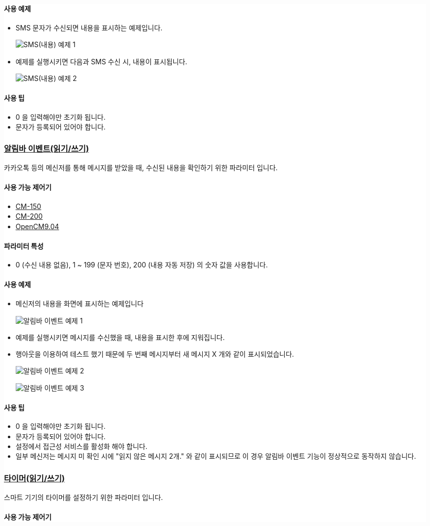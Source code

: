 #### 사용 예제

- SMS 문자가 수신되면 내용을 표시하는 예제입니다.

  ![SMS(내용) 예제 1]

- 예제를 실행시키면 다음과 SMS 수신 시, 내용이 표시됩니다.

  ![SMS(내용) 예제 2]

#### 사용 팁

- 0 을 입력해야만 초기화 됩니다.
- 문자가 등록되어 있어야 합니다.

### [알림바 이벤트(읽기/쓰기)](#알림바-이벤트읽기쓰기)

카카오톡 등의 메신저를 통해 메시지를 받았을 때, 수신된 내용을 확인하기 위한 파라미터 입니다.

#### 사용 가능 제어기

- [CM-150]
- [CM-200]
- [OpenCM9.04]

#### 파라미터 특성

- 0 (수신 내용 없음), 1 ~ 199 (문자 번호), 200 (내용 자동 저장) 의 숫자 값을 사용합니다.

#### 사용 예제

- 메신저의 내용을 화면에 표시하는 예제입니다

  ![알림바 이벤트 예제 1]

- 예제를 실행시키면 메시지를 수신했을 때, 내용을 표시한 후에 지워집니다.

- 행아웃을 이용하여 테스트 했기 때문에 두 번째 메시지부터 새 메시지 X 개와 같이 표시되었습니다.
  
  ![알림바 이벤트 예제 2] 
  
  ![알림바 이벤트 예제 3]

#### 사용 팁

- 0 을 입력해야만 초기화 됩니다.
- 문자가 등록되어 있어야 합니다.
- 설정에서 접근성 서비스를 활성화 해야 합니다.
- 일부 메신저는 메시지 미 확인 시에 "읽지 않은 메시지 2개." 와 같이 표시되므로 이 경우 알림바 이벤트 기능이 정상적으로 동작하지 않습니다.

### [타이머(읽기/쓰기)](#타이머읽기쓰기)

스마트 기기의 타이머를 설정하기 위한 파라미터 입니다.

#### 사용 가능 제어기


[파라미터 예제]: https://robotis.s3.ap-northeast-2.amazonaws.com/support/ko/baggage_files/smart/parameter.zip
[파라미터 입력 방법 1]: /assets/images/sw/rplus1/task/parameter_38.gif
[파라미터 입력 방법 2]: /assets/images/sw/rplus1/task/parameter_39.gif
[파라미터 입력 방법 3]: /assets/images/sw/rplus1/task/parameter_40.gif
[파라미터 입력 방법 4]: /assets/images/sw/rplus1/task/parameter_41.gif
[파라미터 입력 방법 5]: /assets/images/sw/rplus1/task/parameter_42.gif
[파라미터 입력 방법 6]: /assets/images/sw/rplus1/task/parameter_43.gif
[디버그 정보 표시 예제_1]: /assets/images/sw/rplus1/task/parameter_44.gif
[디버그 정보 표시 예제_2]: /assets/images/sw/rplus1/task/parameter_45.gif
[화면 회전 예제 1]: /assets/images/sw/rplus1/task/parameter_46.gif
[화면 회전 예제 2]: /assets/images/sw/rplus1/task/parameter_47.gif
[화면 회전 예제 3]: /assets/images/sw/rplus1/task/parameter_48.gif
[카메라 선택 예제 1]: /assets/images/sw/rplus1/task/parameter_49.gif
[카메라 선택 예제 2]: /assets/images/sw/rplus1/task/parameter_50.gif
[카메라 선택 예제 3]: /assets/images/sw/rplus1/task/parameter_51.gif
[카메라 줌 예제 1]: /assets/images/sw/rplus1/task/parameter_52.gif
[카메라 줌 예제 2]: /assets/images/sw/rplus1/task/parameter_53.gif
[카메라 줌 예제 3]: /assets/images/sw/rplus1/task/parameter_54.gif
[얼굴 감지 파라메터 1]: /assets/images/sw/rplus1/task/parameter_55.gif
[얼굴 감지 파라메터 2]: /assets/images/sw/rplus1/task/parameter_56.gif
[얼굴 감지 예제 1]: /assets/images/sw/rplus1/task/parameter_57.gif
[얼굴 감지 예제 2]: /assets/images/sw/rplus1/task/parameter_58.gif
[얼굴 감지 예제 3]: /assets/images/sw/rplus1/task/parameter_59.gif
[감지된 색상 예제 1]: /assets/images/sw/rplus1/task/parameter_69.gif
[감지된 색상 예제 2]: /assets/images/sw/rplus1/task/parameter_70.gif
[감지된 색상 예제 3]: /assets/images/sw/rplus1/task/parameter_71.gif
[동작 감지 위치 파라메터 1]: /assets/images/sw/rplus1/task/parameter_72.gif
[동작 감지 위치 파라메터 2]: /assets/images/sw/rplus1/task/parameter_73.gif
[동작 감지 위치 예제 1]: /assets/images/sw/rplus1/task/parameter_74.gif
[동작 감지 위치 예제 2]: /assets/images/sw/rplus1/task/parameter_75.gif
[라인 감지 위치 파라메터 1]: /assets/images/sw/rplus1/task/parameter_77.gif
[라인 감지 위치 파라메터 2]: /assets/images/sw/rplus1/task/parameter_78.gif
[라인 감지 위치 예제 1]: /assets/images/sw/rplus1/task/parameter_79.gif
[라인 감지 위치 예제 2]: /assets/images/sw/rplus1/task/parameter_80.gif
[동영상 녹화 예제 1]: /assets/images/sw/rplus1/task/parameter_81.gif
[동영상 녹화 예제 2]: /assets/images/sw/rplus1/task/parameter_82.gif
[사진 촬영 예제 1]: /assets/images/sw/rplus1/task/smart_app.gif
[사진 촬영 예제 2]: /assets/images/sw/rplus1/task/parameter_84.gif
[배경 표시 예제 1]: /assets/images/sw/rplus1/task/parameter_86.gif
[배경 표시 예제 2]: /assets/images/sw/rplus1/task/parameter_87.gif
[그림 표시 예제 1]: /assets/images/sw/rplus1/task/parameter_88.gif
[그림 표시 예제 2]: /assets/images/sw/rplus1/task/parameter_89.gif
[그림 표시 예제 3]: /assets/images/sw/rplus1/task/parameter_90.gif
[감지된 얼굴 그림 표시 파라메터 1]: /assets/images/sw/rplus1/task/parameter_91.gif
[감지된 얼굴 그림 표시 파라메터 2]: /assets/images/sw/rplus1/task/parameter_92.gif
[감지된 얼굴 그림 표시 파라메터 3]: /assets/images/sw/rplus1/task/parameter_93.gif
[도형 표시 예제 1]: /assets/images/sw/rplus1/task/parameter_94.gif
[도형 표시 예제 2]: /assets/images/sw/rplus1/task/parameter_95.gif
[도형 표시 예제 3]: /assets/images/sw/rplus1/task/parameter_96.gif
[문자 표시 예제 1]: /assets/images/sw/rplus1/task/parameter_97.gif
[문자 표시 예제 2]: /assets/images/sw/rplus1/task/parameter_98.gif
[문자 표시 예제 3]: /assets/images/sw/rplus1/task/parameter_99.gif
[문자 표시 예제 4]: /assets/images/sw/rplus1/task/parameter_100.gif
[문자 표시 예제 5]: /assets/images/sw/rplus1/task/parameter_101.gif
[숫자 표시 예제 1]: /assets/images/sw/rplus1/task/parameter_102.gif
[숫자 표시 예제 2]: /assets/images/sw/rplus1/task/parameter_103.gif
[숫자 표시 예제 3]: /assets/images/sw/rplus1/task/parameter_104.gif
[문자음성 자동변환 예제]: /assets/images/sw/rplus1/task/parameter_105.gif
[악기 연주 예제]: /assets/images/sw/rplus1/task/parameter_106.gif
[오디오 재생 1.2]: /assets/images/sw/rplus1/task/parameter_107.gif
[동영상 일시 정지 예제]: /assets/images/sw/rplus1/task/parameter_108.gif
[음성 인식 결과 예제 1]: /assets/images/sw/rplus1/task/parameter_109.gif
[음성 인식 결과 예제 2]: /assets/images/sw/rplus1/task/parameter_110.gif
[음성 인식 결과 예제 3]: /assets/images/sw/rplus1/task/parameter_111.gif
[볼륨 예제 1]: /assets/images/sw/rplus1/task/parameter_0.gif
[볼륨 예제 2]: /assets/images/sw/rplus1/task/parameter_1.gif
[흔들림 정도 예제 1]: /assets/images/sw/rplus1/task/parameter_2.gif
[흔들림 정도 예제 2]: /assets/images/sw/rplus1/task/parameter_3.gif
[흔들림 정도 예제 3]: /assets/images/sw/rplus1/task/parameter_4.gif
[기울기 각도 예제 1]: /assets/images/sw/rplus1/task/parameter_5.gif
[기울기 각도 예제 2]: /assets/images/sw/rplus1/task/parameter_6.gif
[조도 센서 예제 1]: /assets/images/sw/rplus1/task/parameter_7.gif
[조도 센서 예제 2]: /assets/images/sw/rplus1/task/parameter_8.gif
[조도 센서 예제 3]: /assets/images/sw/rplus1/task/parameter_9.gif
[자기장 센서 예제 1]: /assets/images/sw/rplus1/task/parameter_10.gif
[자기장 센서 예제 2]: /assets/images/sw/rplus1/task/parameter_11.gif
[자기장 센서 예제 3]: /assets/images/sw/rplus1/task/parameter_12.gif
[방향(각도값) 예제 1]: /assets/images/sw/rplus1/task/parameter_13.gif
[방향(각도값) 예제 2]: /assets/images/sw/rplus1/task/parameter_14.gif
[소음 측정 예제 1]: /assets/images/sw/rplus1/task/parameter_15.gif
[소음 측정 예제 2]: /assets/images/sw/rplus1/task/parameter_16.gif
[터치 위치 1,2 예제 1]: /assets/images/sw/rplus1/task/parameter_17.gif
[터치 위치 1,2 예제 2]: /assets/images/sw/rplus1/task/parameter_18.gif
[SMS(내용) 예제 1]: /assets/images/sw/rplus1/task/parameter_19.gif
[SMS(내용) 예제 2]: /assets/images/sw/rplus1/task/parameter_20.gif
[알림바 이벤트 예제 1]: /assets/images/sw/rplus1/task/parameter_21.gif
[알림바 이벤트 예제 2]: /assets/images/sw/rplus1/task/parameter_22.gif
[알림바 이벤트 예제 3]: /assets/images/sw/rplus1/task/parameter_23.gif
[타이머 예제]: /assets/images/sw/rplus1/task/parameter_24.gif
[진동 시간 예제]: /assets/images/sw/rplus1/task/parameter_25.gif
[플래시 LED 예제]: /assets/images/sw/rplus1/task/parameter_26.gif
[앱 실행 예제]: /assets/images/sw/rplus1/task/parameter_27.gif
[현재 시간 예제 1]: /assets/images/sw/rplus1/task/parameter_28.gif
[현재 시간 예제 2]: /assets/images/sw/rplus1/task/parameter_29.gif
[메일 발송 예제 1]: /assets/images/sw/rplus1/task/parameter_30.gif
[메일 발송 예제 2]: /assets/images/sw/rplus1/task/parameter_31.gif
[메일 발송 예제 3]: /assets/images/sw/rplus1/task/parameter_32.gif
[화면 출력, 화면 출력 후 줄 바꿈 예제 1]: /assets/images/sw/rplus1/task/parameter_33.gif
[화면 출력, 화면 출력 후 줄 바꿈 예제 2]: /assets/images/sw/rplus1/task/parameter_34.gif
[제스처 인식 예제 1]: /assets/images/sw/rplus1/task/parameter_35.gif
[제스처 인식 예제 2]: /assets/images/sw/rplus1/task/parameter_36.gif
[제스처 인식 예제 3]: /assets/images/sw/rplus1/task/parameter_37.gif
[select_controller]: /assets/images/sw/rplus1/task/controler_select.png
[CM-100]: /docs/kr/parts/controller/cm-100
[CM-100A]: /docs/kr/parts/controller/cm-100
[CM-150]: /docs/kr/parts/controller/cm-150
[CM-200]: /docs/kr/parts/controller/cm-200
[CM-5]: /docs/kr/parts/controller/cm-5
[CM-510]: /docs/kr/parts/controller/cm-510
[CM-530]: /docs/kr/parts/controller/cm-530
[CM-700]: /docs/kr/parts/controller/cm-700
[CM-700]: /docs/kr/parts/controller/cm-700
[OpenCm9.04]: /docs/kr/parts/controller/opencm9.04